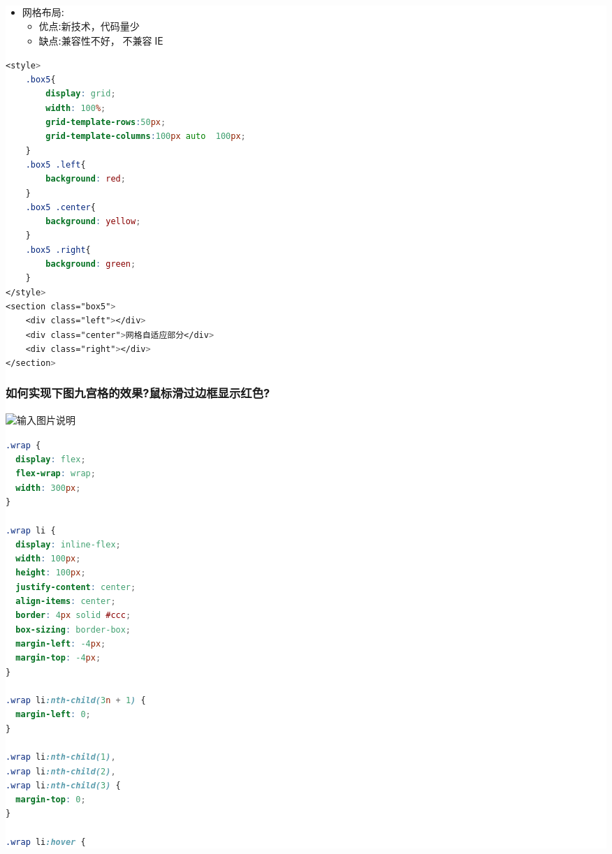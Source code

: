 
- 网格布局:
  - 优点:新技术，代码量少
  - 缺点:兼容性不好， 不兼容 IE

```css
<style>
    .box5{
        display: grid;
        width: 100%;
        grid-template-rows:50px;
        grid-template-columns:100px auto  100px;
    }
    .box5 .left{
        background: red;
    }
    .box5 .center{
        background: yellow;
    }
    .box5 .right{
        background: green;
    }
</style>
<section class="box5">
    <div class="left"></div>
    <div class="center">网格自适应部分</div>
    <div class="right"></div>
</section>
```



### 如何实现下图九宫格的效果?鼠标滑过边框显示红色?

![输入图片说明](https://blog-picgo-typora.oss-cn-hangzhou.aliyuncs.com/jiugongge.png)

```css
.wrap {
  display: flex;
  flex-wrap: wrap;
  width: 300px;
}

.wrap li {
  display: inline-flex;
  width: 100px;
  height: 100px;
  justify-content: center;
  align-items: center;
  border: 4px solid #ccc;
  box-sizing: border-box;
  margin-left: -4px;
  margin-top: -4px;
}

.wrap li:nth-child(3n + 1) {
  margin-left: 0;
}

.wrap li:nth-child(1),
.wrap li:nth-child(2),
.wrap li:nth-child(3) {
  margin-top: 0;
}

.wrap li:hover {
```